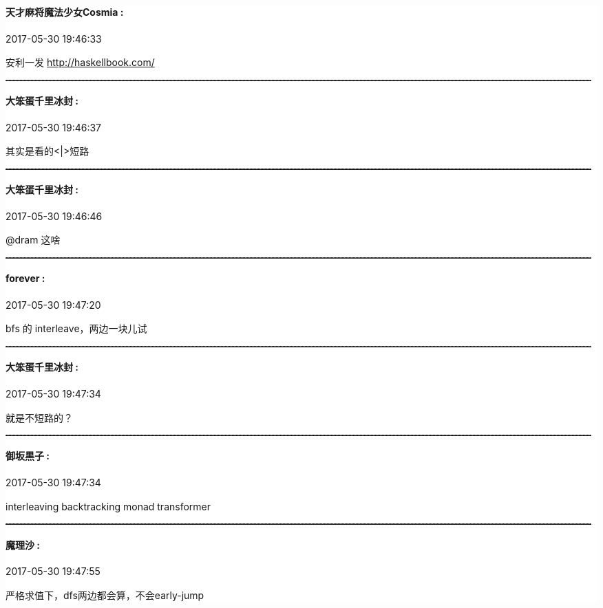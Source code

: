 
#### 天才麻将魔法少女Cosmia :

<span class="article-duration">2017-05-30 19:46:33</span>

安利一发 http://haskellbook.com/

<hr style="border-top: 1px dotted grey;width:99%"/>



#### 大笨蛋千里冰封 :

<span class="article-duration">2017-05-30 19:46:37</span>

其实是看的<|>短路

<hr style="border-top: 1px dotted grey;width:99%"/>



#### 大笨蛋千里冰封 :

<span class="article-duration">2017-05-30 19:46:46</span>

@dram 这啥

<hr style="border-top: 1px dotted grey;width:99%"/>



#### forever :

<span class="article-duration">2017-05-30 19:47:20</span>

bfs 的 interleave，两边一块儿试

<hr style="border-top: 1px dotted grey;width:99%"/>



#### 大笨蛋千里冰封 :

<span class="article-duration">2017-05-30 19:47:34</span>

就是不短路的？

<hr style="border-top: 1px dotted grey;width:99%"/>



#### 御坂黒子 :

<span class="article-duration">2017-05-30 19:47:34</span>

interleaving backtracking monad transformer

<hr style="border-top: 1px dotted grey;width:99%"/>



#### 魔理沙 :

<span class="article-duration">2017-05-30 19:47:55</span>

严格求值下，dfs两边都会算，不会early-jump
